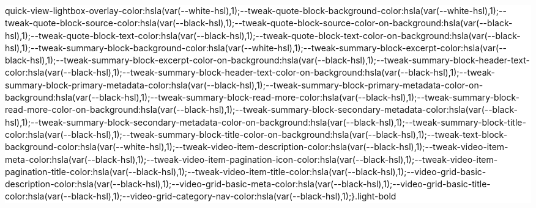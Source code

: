 quick-view-lightbox-overlay-color:hsla(var(--white-hsl),1);--tweak-quote-block-background-color:hsla(var(--white-hsl),1);--tweak-quote-block-source-color:hsla(var(--black-hsl),1);--tweak-quote-block-source-color-on-background:hsla(var(--black-hsl),1);--tweak-quote-block-text-color:hsla(var(--black-hsl),1);--tweak-quote-block-text-color-on-background:hsla(var(--black-hsl),1);--tweak-summary-block-background-color:hsla(var(--white-hsl),1);--tweak-summary-block-excerpt-color:hsla(var(--black-hsl),1);--tweak-summary-block-excerpt-color-on-background:hsla(var(--black-hsl),1);--tweak-summary-block-header-text-color:hsla(var(--black-hsl),1);--tweak-summary-block-header-text-color-on-background:hsla(var(--black-hsl),1);--tweak-summary-block-primary-metadata-color:hsla(var(--black-hsl),1);--tweak-summary-block-primary-metadata-color-on-background:hsla(var(--black-hsl),1);--tweak-summary-block-read-more-color:hsla(var(--black-hsl),1);--tweak-summary-block-read-more-color-on-background:hsla(var(--black-hsl),1);--tweak-summary-block-secondary-metadata-color:hsla(var(--black-hsl),1);--tweak-summary-block-secondary-metadata-color-on-background:hsla(var(--black-hsl),1);--tweak-summary-block-title-color:hsla(var(--black-hsl),1);--tweak-summary-block-title-color-on-background:hsla(var(--black-hsl),1);--tweak-text-block-background-color:hsla(var(--white-hsl),1);--tweak-video-item-description-color:hsla(var(--black-hsl),1);--tweak-video-item-meta-color:hsla(var(--black-hsl),1);--tweak-video-item-pagination-icon-color:hsla(var(--black-hsl),1);--tweak-video-item-pagination-title-color:hsla(var(--black-hsl),1);--tweak-video-item-title-color:hsla(var(--black-hsl),1);--video-grid-basic-description-color:hsla(var(--black-hsl),1);--video-grid-basic-meta-color:hsla(var(--black-hsl),1);--video-grid-basic-title-color:hsla(var(--black-hsl),1);--video-grid-category-nav-color:hsla(var(--black-hsl),1);}.light-bold
